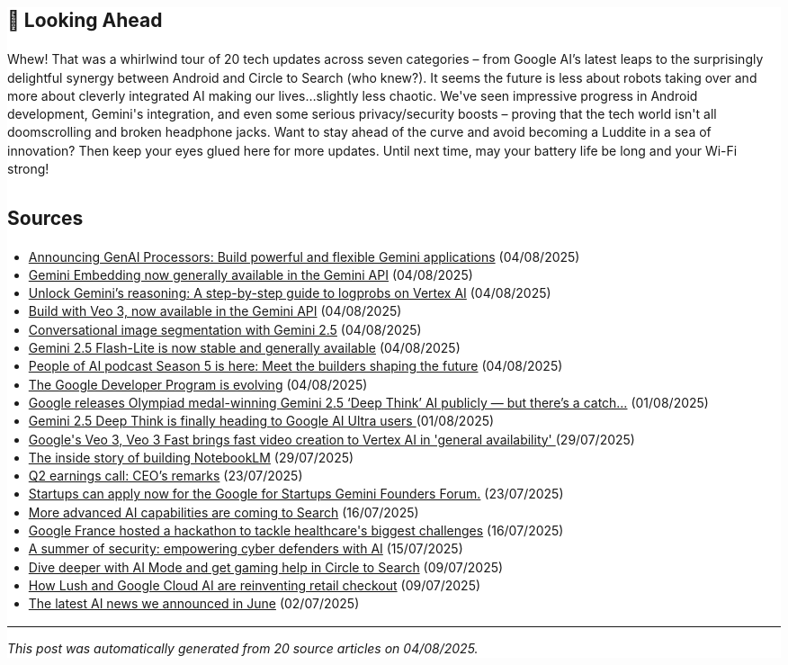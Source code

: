 ## 🚀 Looking Ahead

Whew!  That was a whirlwind tour of 20 tech updates across seven categories – from Google AI’s latest leaps to the surprisingly delightful synergy between Android and Circle to Search (who knew?).  It seems the future is less about robots taking over and more about cleverly integrated AI making our lives…slightly less chaotic.  We've seen impressive progress in Android development, Gemini's integration, and even some serious privacy/security boosts – proving that the tech world isn't all doomscrolling and broken headphone jacks.  Want to stay ahead of the curve and avoid becoming a Luddite in a sea of innovation?  Then keep your eyes glued here for more updates.  Until next time, may your battery life be long and your Wi-Fi strong!

## Sources

- [Announcing GenAI Processors: Build powerful and flexible Gemini applications](https://developers.googleblog.com/en/genai-processors/) (04/08/2025)
- [Gemini Embedding now generally available in the Gemini API](https://developers.googleblog.com/en/gemini-embedding-available-gemini-api/) (04/08/2025)
- [Unlock Gemini’s reasoning: A step-by-step guide to logprobs on Vertex AI](https://developers.googleblog.com/en/unlock-gemini-reasoning-with-logprobs-on-vertex-ai/) (04/08/2025)
- [Build with Veo 3, now available in the Gemini API](https://developers.googleblog.com/en/veo-3-now-available-gemini-api/) (04/08/2025)
- [Conversational image segmentation with Gemini 2.5](https://developers.googleblog.com/en/conversational-image-segmentation-gemini-2-5/) (04/08/2025)
- [Gemini 2.5 Flash-Lite is now stable and generally available](https://developers.googleblog.com/en/gemini-25-flash-lite-is-now-stable-and-generally-available/) (04/08/2025)
- [People of AI podcast Season 5 is here: Meet the builders shaping the future](https://developers.googleblog.com/en/people-of-ai-podcast-season-5/) (04/08/2025)
- [The Google Developer Program is evolving](https://developers.googleblog.com/en/google-developer-program-join-connect-code/) (04/08/2025)
- [Google releases Olympiad medal-winning Gemini 2.5 ‘Deep Think’ AI publicly — but there’s a catch…](https://venturebeat.com/ai/google-releases-olympiad-medal-winning-gemini-2-5-deep-think-ai-publicly-but-theres-a-catch/) (01/08/2025)
- [ Gemini 2.5 Deep Think is finally heading to Google AI Ultra users ](https://www.androidcentral.com/apps-software/gemini-2-5-deep-think-is-finally-heading-to-google-ai-ultra-users) (01/08/2025)
- [ Google's Veo 3, Veo 3 Fast brings fast video creation to Vertex AI in 'general availability' ](https://www.androidcentral.com/apps-software/ai/google-veo-3-veo-3-fast-fast-video-creation-vertex-ai-feature-teaser-announced) (29/07/2025)
- [The inside story of building NotebookLM](https://blog.google/technology/ai/developing-notebooklm/) (29/07/2025)
- [Q2 earnings call: CEO’s remarks](https://blog.google/inside-google/message-ceo/alphabet-earnings-q2-2025/) (23/07/2025)
- [Startups can apply now for the Google for Startups Gemini Founders Forum.](https://blog.google/outreach-initiatives/entrepreneurs/apply-google-for-startups-gemini-founders-fund/) (23/07/2025)
- [More advanced AI capabilities are coming to Search](https://blog.google/products/search/deep-search-business-calling-google-search/) (16/07/2025)
- [Google France hosted a hackathon to tackle healthcare's biggest challenges](https://blog.google/technology/health/google-france-ai-healthcare-hackathon/) (16/07/2025)
- [A summer of security: empowering cyber defenders with AI](https://blog.google/technology/safety-security/cybersecurity-updates-summer-2025/) (15/07/2025)
- [Dive deeper with AI Mode and get gaming help in Circle to Search](https://blog.google/products/search/circle-to-search-ai-mode-gaming/) (09/07/2025)
- [How Lush and Google Cloud AI are reinventing retail checkout](https://blog.google/around-the-globe/google-europe/united-kingdom/how-lush-and-google-cloud-ai-are-reinventing-retail-checkout/) (09/07/2025)
- [The latest AI news we announced in June](https://blog.google/technology/ai/google-ai-updates-june-2025/) (02/07/2025)

---
*This post was automatically generated from 20 source articles on 04/08/2025.*
